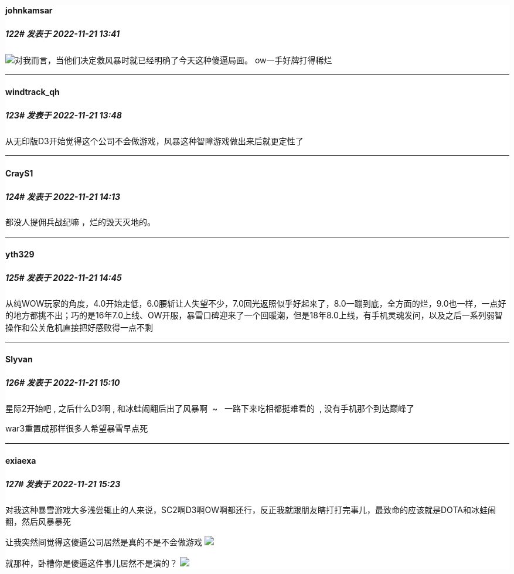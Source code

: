 ####  johnkamsar  
##### 122#       发表于 2022-11-21 13:41

<img src="https://static.saraba1st.com/image/smiley/face2017/067.png" referrerpolicy="no-referrer">对我而言，当他们决定救风暴时就已经明确了今天这种傻逼局面。
ow一手好牌打得稀烂



*****

####  windtrack_qh  
##### 123#       发表于 2022-11-21 13:48

从无印版D3开始觉得这个公司不会做游戏，风暴这种智障游戏做出来后就更定性了



*****

####  CrayS1  
##### 124#       发表于 2022-11-21 14:13

都没人提佣兵战纪嘛 ，烂的毁天灭地的。



*****

####  yth329  
##### 125#       发表于 2022-11-21 14:45

从纯WOW玩家的角度，4.0开始走低，6.0腰斩让人失望不少，7.0回光返照似乎好起来了，8.0一蹦到底，全方面的烂，9.0也一样，一点好的地方都挑不出；巧的是16年7.0上线、OW开服，暴雪口碑迎来了一个回暖潮，但是18年8.0上线，有手机灵魂发问，以及之后一系列弱智操作和公关危机直接把好感败得一点不剩



*****

####  Slyvan  
##### 126#       发表于 2022-11-21 15:10

星际2开始吧 , 之后什么D3啊 , 和冰蛙闹翻后出了风暴啊  ~   一路下来吃相都挺难看的  , 没有手机那个到达巅峰了 

war3重置成那样很多人希望暴雪早点死



*****

####  exiaexa  
##### 127#       发表于 2022-11-21 15:23

对我这种暴雪游戏大多浅尝辄止的人来说，SC2啊D3啊OW啊都还行，反正我就跟朋友瞎打打完事儿，最致命的应该就是DOTA和冰蛙闹翻，然后风暴暴死

让我突然间觉得这傻逼公司居然是真的不是不会做游戏
<img src="https://static.saraba1st.com/image/smiley/face2017/067.png" referrerpolicy="no-referrer">

就那种，卧槽你是傻逼这件事儿居然不是演的？
<img src="https://static.saraba1st.com/image/smiley/face2017/068.png" referrerpolicy="no-referrer">
